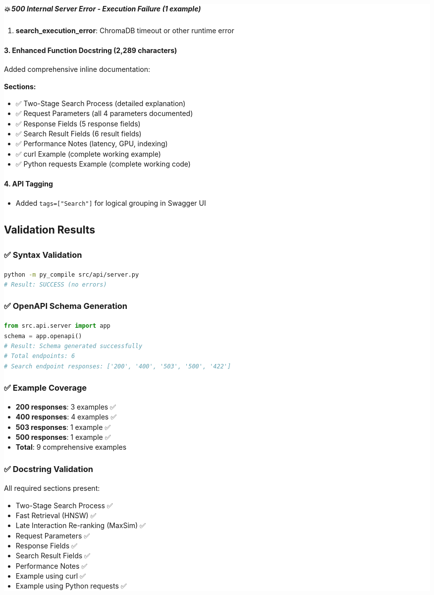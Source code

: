 ##### 💥 500 Internal Server Error - Execution Failure (1 example)
1. **search_execution_error**: ChromaDB timeout or other runtime error

#### 3. Enhanced Function Docstring (2,289 characters)

Added comprehensive inline documentation:

**Sections:**
- ✅ Two-Stage Search Process (detailed explanation)
- ✅ Request Parameters (all 4 parameters documented)
- ✅ Response Fields (5 response fields)
- ✅ Search Result Fields (6 result fields)
- ✅ Performance Notes (latency, GPU, indexing)
- ✅ curl Example (complete working example)
- ✅ Python requests Example (complete working code)

#### 4. API Tagging

- Added `tags=["Search"]` for logical grouping in Swagger UI

## Validation Results

### ✅ Syntax Validation
```bash
python -m py_compile src/api/server.py
# Result: SUCCESS (no errors)
```

### ✅ OpenAPI Schema Generation
```python
from src.api.server import app
schema = app.openapi()
# Result: Schema generated successfully
# Total endpoints: 6
# Search endpoint responses: ['200', '400', '503', '500', '422']
```

### ✅ Example Coverage
- **200 responses**: 3 examples ✅
- **400 responses**: 4 examples ✅
- **503 responses**: 1 example ✅
- **500 responses**: 1 example ✅
- **Total**: 9 comprehensive examples

### ✅ Docstring Validation
All required sections present:
- Two-Stage Search Process ✅
- Fast Retrieval (HNSW) ✅
- Late Interaction Re-ranking (MaxSim) ✅
- Request Parameters ✅
- Response Fields ✅
- Search Result Fields ✅
- Performance Notes ✅
- Example using curl ✅
- Example using Python requests ✅
